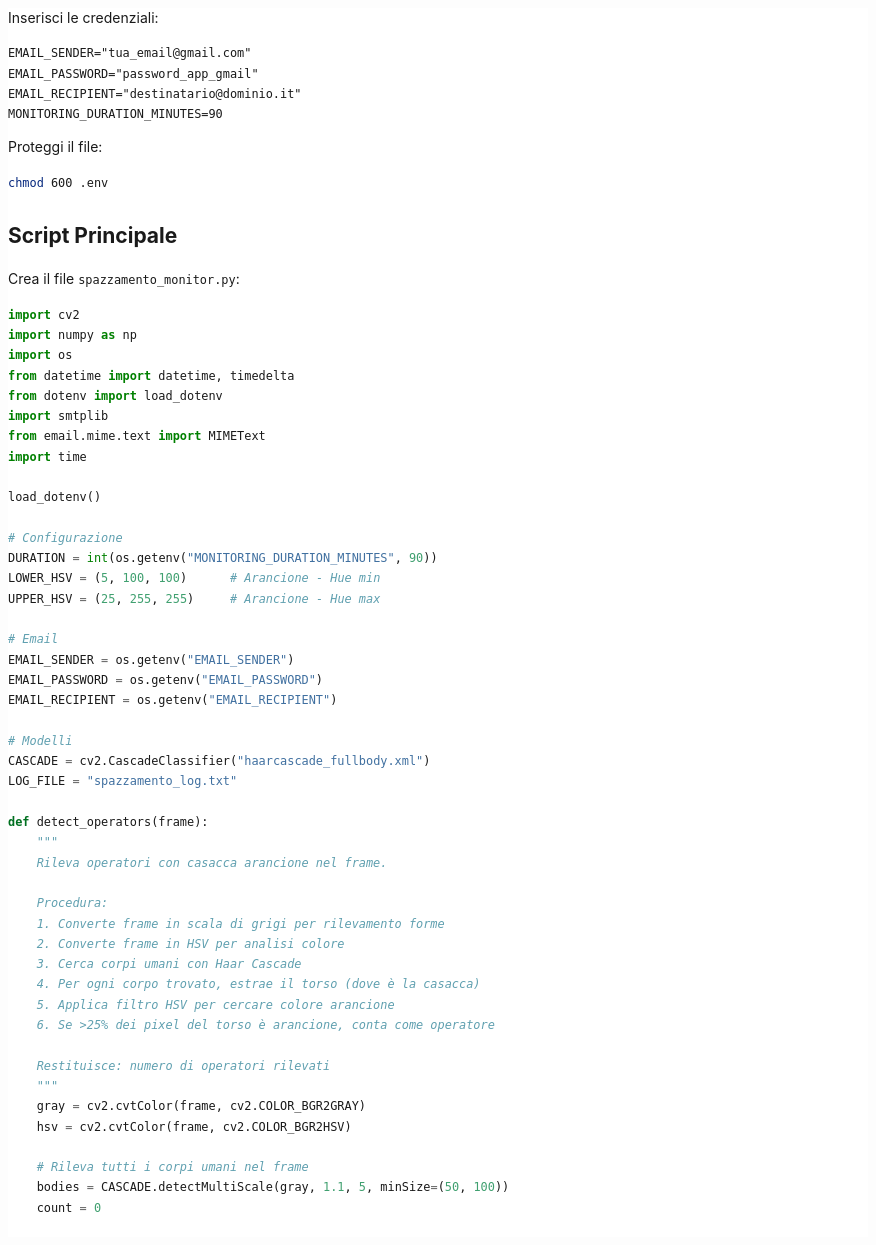 Inserisci le credenziali:

```env
EMAIL_SENDER="tua_email@gmail.com"
EMAIL_PASSWORD="password_app_gmail"
EMAIL_RECIPIENT="destinatario@dominio.it"
MONITORING_DURATION_MINUTES=90
```

Proteggi il file:

```bash
chmod 600 .env
```

## Script Principale

Crea il file `spazzamento_monitor.py`:

```python
import cv2
import numpy as np
import os
from datetime import datetime, timedelta
from dotenv import load_dotenv
import smtplib
from email.mime.text import MIMEText
import time

load_dotenv()

# Configurazione
DURATION = int(os.getenv("MONITORING_DURATION_MINUTES", 90))
LOWER_HSV = (5, 100, 100)      # Arancione - Hue min
UPPER_HSV = (25, 255, 255)     # Arancione - Hue max

# Email
EMAIL_SENDER = os.getenv("EMAIL_SENDER")
EMAIL_PASSWORD = os.getenv("EMAIL_PASSWORD")
EMAIL_RECIPIENT = os.getenv("EMAIL_RECIPIENT")

# Modelli
CASCADE = cv2.CascadeClassifier("haarcascade_fullbody.xml")
LOG_FILE = "spazzamento_log.txt"

def detect_operators(frame):
    """
    Rileva operatori con casacca arancione nel frame.
    
    Procedura:
    1. Converte frame in scala di grigi per rilevamento forme
    2. Converte frame in HSV per analisi colore
    3. Cerca corpi umani con Haar Cascade
    4. Per ogni corpo trovato, estrae il torso (dove è la casacca)
    5. Applica filtro HSV per cercare colore arancione
    6. Se >25% dei pixel del torso è arancione, conta come operatore
    
    Restituisce: numero di operatori rilevati
    """
    gray = cv2.cvtColor(frame, cv2.COLOR_BGR2GRAY)
    hsv = cv2.cvtColor(frame, cv2.COLOR_BGR2HSV)
    
    # Rileva tutti i corpi umani nel frame
    bodies = CASCADE.detectMultiScale(gray, 1.1, 5, minSize=(50, 100))
    count = 0
    
```